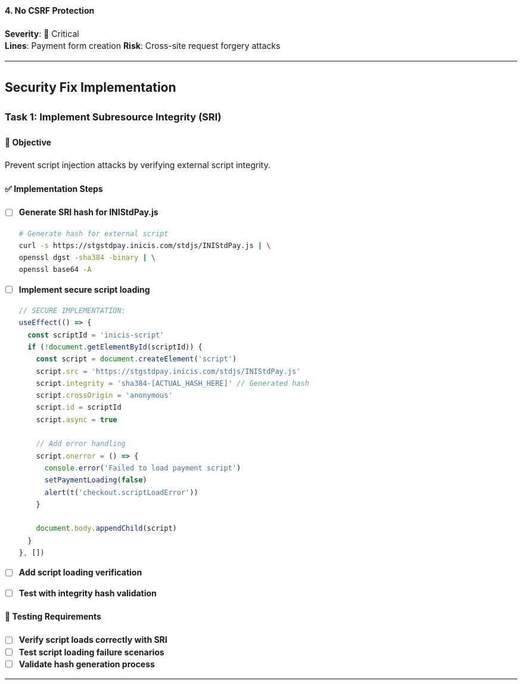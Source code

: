 #### 4. No CSRF Protection
**Severity**: 🔴 Critical  
**Lines**: Payment form creation
**Risk**: Cross-site request forgery attacks

---

## Security Fix Implementation

### Task 1: Implement Subresource Integrity (SRI)

#### 🎯 Objective
Prevent script injection attacks by verifying external script integrity.

#### ✅ Implementation Steps
- [ ] **Generate SRI hash for INIStdPay.js**
  ```bash
  # Generate hash for external script
  curl -s https://stgstdpay.inicis.com/stdjs/INIStdPay.js | \
  openssl dgst -sha384 -binary | \
  openssl base64 -A
  ```

- [ ] **Implement secure script loading**
  ```typescript
  // SECURE IMPLEMENTATION:
  useEffect(() => {
    const scriptId = 'inicis-script'
    if (!document.getElementById(scriptId)) {
      const script = document.createElement('script')
      script.src = 'https://stgstdpay.inicis.com/stdjs/INIStdPay.js'
      script.integrity = 'sha384-[ACTUAL_HASH_HERE]' // Generated hash
      script.crossOrigin = 'anonymous'
      script.id = scriptId
      script.async = true
      
      // Add error handling
      script.onerror = () => {
        console.error('Failed to load payment script')
        setPaymentLoading(false)
        alert(t('checkout.scriptLoadError'))
      }
      
      document.body.appendChild(script)
    }
  }, [])
  ```

- [ ] **Add script loading verification**
- [ ] **Test with integrity hash validation**

#### 🧪 Testing Requirements
- [ ] **Verify script loads correctly with SRI**
- [ ] **Test script loading failure scenarios**
- [ ] **Validate hash generation process**

---
